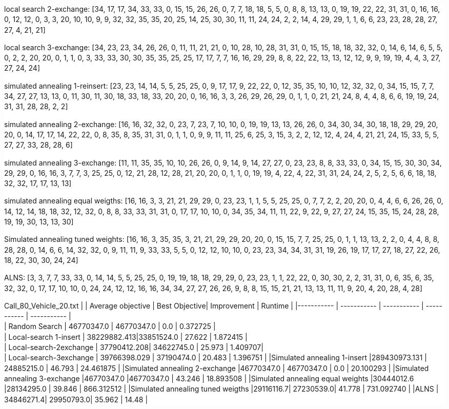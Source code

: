 local search 2-exchange: [34, 17, 17, 34, 33, 33, 0, 15, 15, 26, 26, 0, 7, 7, 18, 18, 5, 5, 0, 8, 8, 13, 13, 0, 19, 19, 22, 22, 31, 31, 0, 16, 16, 0, 12, 12, 0, 3, 3, 20, 10, 10, 9, 9, 32, 32, 35, 35, 20, 25, 14, 25, 30, 30, 11, 11, 24, 24, 2, 2, 14, 4, 29, 29, 1, 1, 6, 6, 23, 23, 28, 28, 27, 27, 4, 21, 21]

local search 3-exchange: [34, 23, 23, 34, 26, 26, 0, 11, 11, 21, 21, 0, 10, 28, 10, 28, 31, 31, 0, 15, 15, 18, 18, 32, 32, 0, 14, 6, 14, 6, 5, 5, 0, 2, 2, 20, 20, 0, 1, 1, 0, 3, 33, 33, 30, 30, 35, 35, 25, 25, 17, 17, 7, 7, 16, 16, 29, 29, 8, 8, 22, 22, 13, 13, 12, 12, 9, 9, 19, 19, 4, 4, 3, 27, 27, 24, 24]

simulated annealing 1-reinsert: [23, 23, 14, 14, 5, 5, 25, 25, 0, 9, 17, 17, 9, 22, 22, 0, 12, 35, 35, 10, 10, 12, 32, 32, 0, 34, 15, 15, 7, 7, 34, 27, 27, 13, 13, 0, 11, 30, 11, 30, 18, 33, 18, 33, 20, 20, 0, 16, 16, 3, 3, 26, 29, 26, 29, 0, 1, 1, 0, 21, 21, 24, 8, 4, 4, 8, 6, 6, 19, 19, 24, 31, 31, 28, 28, 2, 2]

simulated annealing 2-exchange: [16, 16, 32, 32, 0, 23, 7, 23, 7, 10, 10, 0, 19, 19, 13, 13, 26, 26, 0, 34, 30, 34, 30, 18, 18, 29, 29, 20, 20, 0, 14, 17, 17, 14, 22, 22, 0, 8, 35, 8, 35, 31, 31, 0, 1, 1, 0, 9, 9, 11, 11, 25, 6, 25, 3, 15, 3, 2, 2, 12, 12, 4, 24, 4, 21, 21, 24, 15, 33, 5, 5, 27, 27, 33, 28, 28, 6]

simulated annealing 3-exchange: [11, 11, 35, 35, 10, 10, 26, 26, 0, 9, 14, 9, 14, 27, 27, 0, 23, 23, 8, 8, 33, 33, 0, 34, 15, 15, 30, 30, 34, 29, 29, 0, 16, 16, 3, 7, 7, 3, 25, 25, 0, 12, 21, 28, 12, 28, 21, 20, 20, 0, 1, 1, 0, 19, 19, 4, 22, 4, 22, 31, 31, 24, 24, 2, 5, 2, 5, 6, 6, 18, 18, 32, 32, 17, 17, 13, 13]

simulated annealing equal weigths: [16, 16, 3, 3, 21, 21, 29, 29, 0, 23, 23, 1, 1, 5, 5, 25, 25, 0, 7, 7, 2, 2, 20, 20, 0, 4, 4, 6, 6, 26, 26, 0, 14, 12, 14, 18, 18, 32, 12, 32, 0, 8, 8, 33, 33, 31, 31, 0, 17, 17, 10, 10, 0, 34, 35, 34, 11, 11, 22, 9, 22, 9, 27, 27, 24, 15, 35, 15, 24, 28, 28, 19, 19, 30, 13, 13, 30]

Simulated annealing tuned weights: [16, 16, 3, 35, 35, 3, 21, 21, 29, 29, 20, 20, 0, 15, 15, 7, 7, 25, 25, 0, 1, 1, 13, 13, 2, 2, 0, 4, 4, 8, 8, 28, 28, 0, 14, 6, 6, 14, 32, 32, 0, 9, 11, 11, 9, 33, 33, 5, 5, 0, 12, 12, 10, 10, 0, 23, 23, 34, 34, 31, 31, 19, 26, 19, 17, 17, 27, 18, 27, 22, 26, 18, 22, 30, 30, 24, 24]

ALNS: [3, 3, 7, 7, 33, 33, 0, 14, 14, 5, 5, 25, 25, 0, 19, 19, 18, 18, 29, 29, 0, 23, 23, 1, 1, 22, 22, 0, 30, 30, 2, 2, 31, 31, 0, 6, 35, 6, 35, 32, 32, 0, 17, 17, 10, 10, 0, 24, 24, 12, 12, 16, 16, 34, 34, 27, 27, 26, 26, 9, 8, 8, 15, 15, 21, 21, 13, 13, 11, 11, 9, 20, 4, 20, 28, 4, 28]

Call_80_Vehicle_20.txt 
|                               | Average objective | Best Objective| Improvement | Runtime    |
|-----------                    | ----------- | ----------- | -----------   | ----------- |             
| Random Search                 | 46770347.0 | 46770347.0 | 0.0             |  0.372725     |             
| Local-search 1-insert         | 38229882.413|33851524.0  | 27.622      |   1.872415 |             
| Local-search-2exchange        | 37790412.208| 34622745.0  | 25.973     |   1.409707|              
| Local-search-3exchange        | 39766398.029 | 37190474.0  | 20.483        |  1.396751  |
|Simulated annealing 1-insert   |289430973.131 | 24885215.0   | 46.793         |  24.461875  |
|Simulated annealing 2-exchange |46770347.0   | 46770347.0 | 0.0              |  20.100293   |
|Simulated annealing 3-exchange |46770347.0  |46770347.0 | 43.246       |   18.893508 |
|Simulated annealing equal weights |30444012.6  |28134295.0 | 39.846      |   866.312512 |
|Simulated annealing tuned weigths |29116116.7| 27230539.0| 41.778 |  731.092740  |
|ALNS | 34846271.4| 29950793.0| 35.962 |  14.48  |
